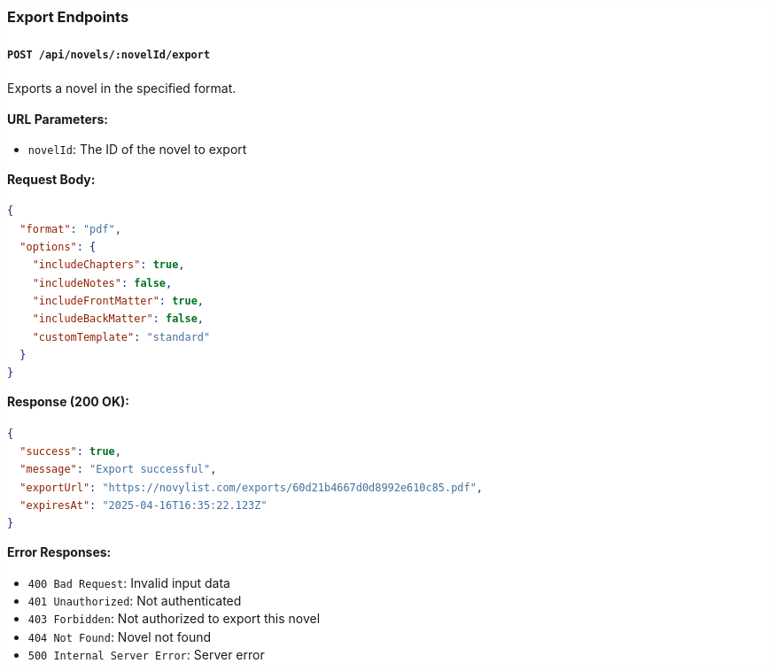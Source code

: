 ### Export Endpoints

#### `POST /api/novels/:novelId/export`

Exports a novel in the specified format.

**URL Parameters:**
- `novelId`: The ID of the novel to export

**Request Body:**
```json
{
  "format": "pdf",
  "options": {
    "includeChapters": true,
    "includeNotes": false,
    "includeFrontMatter": true,
    "includeBackMatter": false,
    "customTemplate": "standard"
  }
}
```

**Response (200 OK):**
```json
{
  "success": true,
  "message": "Export successful",
  "exportUrl": "https://novylist.com/exports/60d21b4667d0d8992e610c85.pdf",
  "expiresAt": "2025-04-16T16:35:22.123Z"
}
```

**Error Responses:**
- `400 Bad Request`: Invalid input data
- `401 Unauthorized`: Not authenticated
- `403 Forbidden`: Not authorized to export this novel
- `404 Not Found`: Novel not found
- `500 Internal Server Error`: Server error
